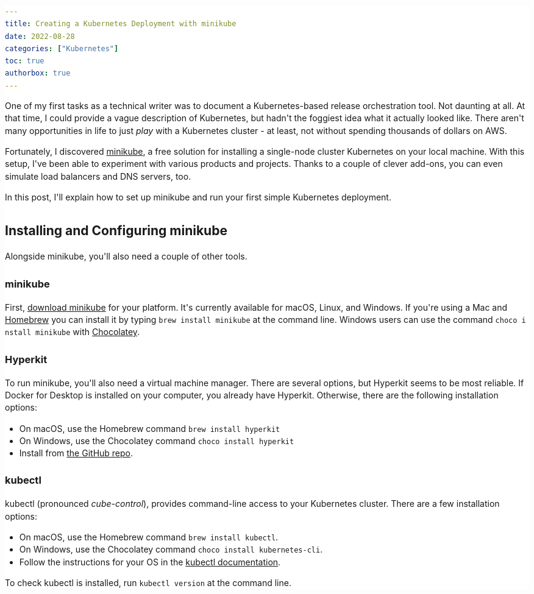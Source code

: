 ```yaml
---
title: Creating a Kubernetes Deployment with minikube
date: 2022-08-28
categories: ["Kubernetes"]
toc: true
authorbox: true
---
```


One of my first tasks as a technical writer was to document a Kubernetes-based release orchestration tool. Not daunting at all. At that time, I could provide a vague description of Kubernetes, but hadn't the foggiest idea what it actually looked like. There aren't many opportunities in life to just *play* with a Kubernetes cluster - at least, not without spending thousands of dollars on AWS.

Fortunately, I discovered [minikube](https://minikube.sigs.k8s.io/docs/start/), a free solution for installing a single-node cluster Kubernetes on your local machine. With this setup, I've been able to experiment with various products and projects. Thanks to a couple of clever add-ons, you can even simulate load balancers and DNS servers, too.

In this post, I'll explain how to set up minikube and run your first simple Kubernetes deployment.

## Installing and Configuring minikube

Alongside minikube, you'll also need a couple of other tools. 

### minikube

First, [download minikube](https://minikube.sigs.k8s.io/docs/start/) for your platform. It's currently available for macOS, Linux, and Windows. If you're using a Mac and [Homebrew](https://brew.sh/) you can install it by typing `brew install minikube` at the command line. Windows users can use the command `choco install minikube` with [Chocolatey](https://chocolatey.org/).

### Hyperkit

To run minikube, you'll also need a virtual machine manager. There are several options, but Hyperkit seems to be most reliable. If Docker for Desktop is installed on your computer, you already have Hyperkit. Otherwise, there are the following installation options:

- On macOS, use the Homebrew command `brew install hyperkit`
- On Windows, use the Chocolatey command `choco install hyperkit`
- Install from [the GitHub repo](https://github.com/moby/hyperkit).

### kubectl

kubectl (pronounced *cube-control*), provides command-line access to your Kubernetes cluster. There are a few installation options:

- On macOS, use the Homebrew command `brew install kubectl`.
- On Windows, use the Chocolatey command `choco install kubernetes-cli`.
- Follow the instructions for your OS in the [kubectl documentation](https://kubernetes.io/docs/tasks/tools/install-kubectl-macos/).

To check kubectl is installed, run `kubectl version` at the command line.
